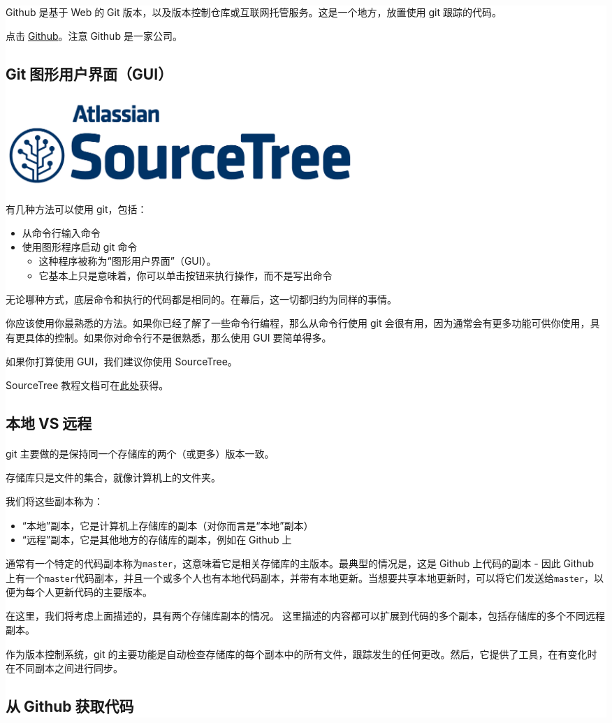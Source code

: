 Github 是基于 Web 的 Git 版本，以及版本控制仓库或互联网托管服务。这是一个地方，放置使用 git 跟踪的代码。

点击 [Github](https://github.com/)。注意 Github 是一家公司。

## Git 图形用户界面（GUI）

<img src="img/sourcetree.png" width="500px">

有几种方法可以使用 git，包括：

- 从命令行输入命令
- 使用图形程序启动 git 命令
  - 这种程序被称为“图形用户界面”（GUI）。
  - 它基本上只是意味着，你可以单击按钮来执行操作，而不是写出命令

无论哪种方式，底层命令和执行的代码都是相同的。在幕后，这一切都归约为同样的事情。

你应该使用你最熟悉的方法。如果你已经了解了一些命令行编程，那么从命令行使用 git 会很有用，因为通常会有更多功能可供你使用，具有更具体的控制。如果你对命令行不是很熟悉，那么使用 GUI 要简单得多。

如果你打算使用 GUI，我们建议你使用 SourceTree。

SourceTree 教程文档可在[此处](https://confluence.atlassian.com/get-started-with-sourcetree)获得。

## 本地 VS 远程

git 主要做的是保持同一个存储库的两个（或更多）版本一致。

存储库只是文件的集合，就像计算机上的文件夹。

我们将这些副本称为：

- “本地”副本，它是计算机上存储库的副本（对你而言是“本地”副本）
- “远程”副本，它是其他地方的存储库的副本，例如在 Github 上

通常有一个特定的代码副本称为`master`，这意味着它是相关存储库的主版本。最典型的情况是，这是 Github 上代码的副本 - 因此 Github 上有一个`master`代码副本，并且一个或多个人也有本地代码副本，并带有本地更新。当想要共享本地更新时，可以将它们发送给`master`，以便为每个人更新代码的主要版本。

在这里，我们将考虑上面描述的，具有两个存储库副本的情况。 这里描述的内容都可以扩展到代码的多个副本，包括存储库的多个不同远程副本。

作为版本控制系统，git 的主要功能是自动检查存储库的每个副本中的所有文件，跟踪发生的任何更改。然后，它提供了工具，在有变化时在不同副本之间进行同步。

## 从 Github 获取代码
